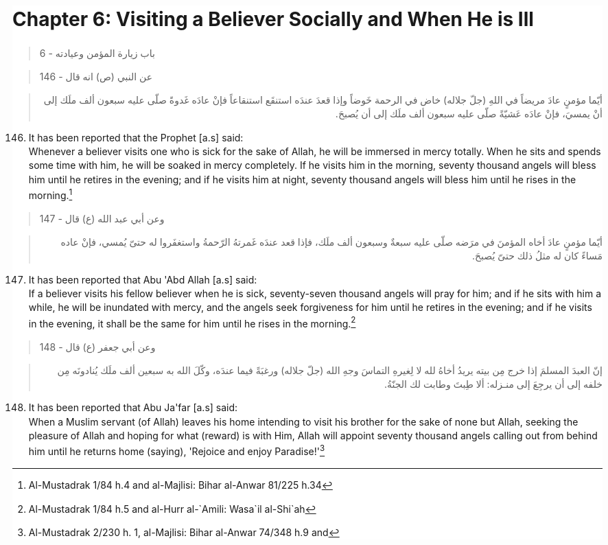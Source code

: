 Chapter 6: Visiting a Believer Socially and When He is Ill
==========================================================

> 6 - باب زيارة المؤمن وعيادته

> 146 - عن النبي (ص) انه قال  
<blockquote dir="rtl">
  <p>
 أيّما مؤمنٍ عادَ مريضاً في اللهِ (جلّ جلاله) خاض في الرحمة خَوضاً
وإذا قعدَ عندَه استنقَع استنقاعاً فإنْ عادَه غَدوةً صلّى عليه سبعون
ألف ملَك إلى أنْ يمسيَ، فإنْ عادَه عَشيّةً صلّى عليه سبعون ألف ملَك
إلى أن يُصبحَ.
  </p>
</blockquote>

146. It has been reported that the Prophet [a.s] said:  
 Whenever a believer visits one who is sick for the sake of Allah, he
will be immersed in mercy totally. When he sits and spends some time
with him, he will be soaked in mercy completely. If he visits him in the
morning, seventy thousand angels will bless him until he retires in the
evening; and if he visits him at night, seventy thousand angels will
bless him until he rises in the morning.[^1]

> 147 - وعن أبي عبد الله (ع) قال  
<blockquote dir="rtl">
  <p>
 أيّما مؤمنٍ عادَ أخاه المؤمنَ في مرَضه صلّى عليه سبعةٌ وسبعون ألف
ملَك، فإذا قعد عندَه غَمرتهُ الرّحمةُ واستغفَروا له حتىّ يُمسي، فإنْ
عاده مَساءً كان له مثلُ ذلك حتىّ يُصبحَ.
  </p>
</blockquote>

147. It has been reported that Abu 'Abd Allah [a.s] said:  
 If a believer visits his fellow believer when he is sick, seventy-seven
thousand angels will pray for him; and if he sits with him a while, he
will be inundated with mercy, and the angels seek forgiveness for him
until he retires in the evening; and if he visits in the evening, it
shall be the same for him until he rises in the morning.[^2]

> 148 - وعن أبي جعفر (ع) قال  
<blockquote dir="rtl">
  <p>
 إنّ العبدَ المسلمَ إذا خرج مِن بيته يريدُ أخاهُ لله لا لِغيرهِ
التماسَ وجهِ الله (جلّ جلاله) ورغبَةً فيما عندَه، وكّلَ الله به سبعين
ألف ملَك يُنادونَه مِن خلفه إلى أن يرجِعَ إلى منـزله: ألا طِبتَ وطابت
لك الجنّةُ.
  </p>
</blockquote>

148. It has been reported that Abu Ja'far [a.s] said:  
 When a Muslim servant (of Allah) leaves his home intending to visit his
brother for the sake of none but Allah, seeking the pleasure of Allah
and hoping for what (reward) is with Him, Allah will appoint seventy
thousand angels calling out from behind him until he returns home
(saying), 'Rejoice and enjoy Paradise!'[^3]


[^1]: Al-Mustadrak 1/84 h.4 and al-Majlisi: Bihar al-Anwar 81/225 h.34
[^2]: Al-Mustadrak 1/84 h.5 and al-Hurr al-\`Amili: Wasa\`il al-Shi\`ah
[^3]: Al-Mustadrak 2/230 h. 1, al-Majlisi: Bihar al-Anwar 74/348 h.9 and
[^4]: Al-Mustadrak 1/83 h.7.
[^5]: Al-Mustadrak 2/228 h.1, Shaykh al-Mufid: al-Ikhtisas 21,
[^6]: Al-Mustadrak 2/228 h.2, al-Majlisi: Bihar al-Anwar 74/350 h.15 and
[^7]: Al-Mustadrak 2/230 h.4, al-Majlisi: Bihar al-Anwar 74/348 h.10 and
[^8]: Al-Mustadrak 1/83 h.8.
[^9]: Al-Mustadrak 2/228 h.3, al-Majlisi: Bihar al-Anwar 74/348 h.11 [as
[^10]: Al-Mustadrak 1/83 h.9, al-Majlisi: Bihar al-Anwar 81/227 h.39 [as
[^11]: Al-Mustadrak 2/228 h.6, al-Majlisi: Bihar al-Anwar 74/351 h.19
[^12]: Al-Mustadrak 2/228 h.5 and 1/83 [part of] h.10.
[^13]: Al-Mustadrak 1/83 [part of] h.10, al-Majlisi: Bihar al-Anwar